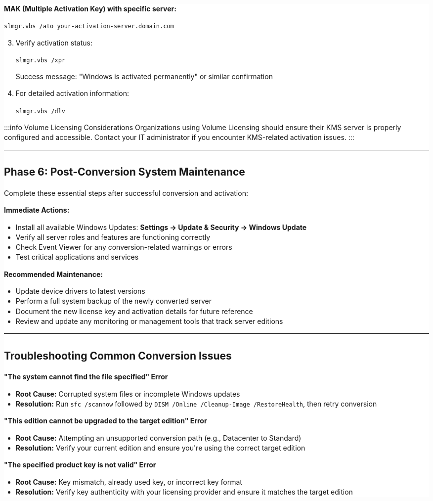    **MAK (Multiple Activation Key) with specific server:**
   ```bash
   slmgr.vbs /ato your-activation-server.domain.com
   ```

3. Verify activation status:
   ```bash
   slmgr.vbs /xpr
   ```
   Success message: "Windows is activated permanently" or similar confirmation

4. For detailed activation information:
   ```bash
   slmgr.vbs /dlv
   ```

:::info Volume Licensing Considerations
Organizations using Volume Licensing should ensure their KMS server is properly configured and accessible. Contact your IT administrator if you encounter KMS-related activation issues.
:::

---

## Phase 6: Post-Conversion System Maintenance

Complete these essential steps after successful conversion and activation:

**Immediate Actions:**
- Install all available Windows Updates: **Settings → Update & Security → Windows Update**
- Verify all server roles and features are functioning correctly
- Check Event Viewer for any conversion-related warnings or errors
- Test critical applications and services

**Recommended Maintenance:**
- Update device drivers to latest versions
- Perform a full system backup of the newly converted server
- Document the new license key and activation details for future reference
- Review and update any monitoring or management tools that track server editions

---

## Troubleshooting Common Conversion Issues

**"The system cannot find the file specified" Error**
- **Root Cause:** Corrupted system files or incomplete Windows updates
- **Resolution:** Run `sfc /scannow` followed by `DISM /Online /Cleanup-Image /RestoreHealth`, then retry conversion

**"This edition cannot be upgraded to the target edition" Error**
- **Root Cause:** Attempting an unsupported conversion path (e.g., Datacenter to Standard)
- **Resolution:** Verify your current edition and ensure you're using the correct target edition

**"The specified product key is not valid" Error**
- **Root Cause:** Key mismatch, already used key, or incorrect key format
- **Resolution:** Verify key authenticity with your licensing provider and ensure it matches the target edition
